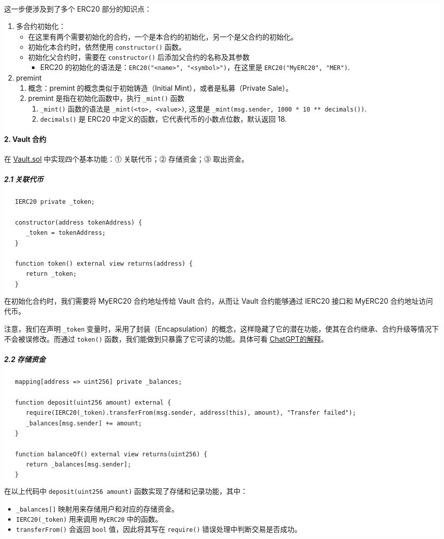 这一步便涉及到了多个 ERC20 部分的知识点：

1. 多合约初始化：
   - 在这里有两个需要初始化的合约，一个是本合约的初始化，另一个是父合约的初始化。
   - 初始化本合约时，依然使用 `constructor()` 函数。
   - 初始化父合约时，需要在 `constructor()` 后添加父合约的名称及其参数
     - ERC20 的初始化的语法是：`ERC20("<name>", "<symbol>")`，在这里是 `ERC20("MyERC20", "MER")`.
2. premint
   1. 概念：premint 的概念类似于初始铸造（Initial Mint），或者是私募（Private Sale）。
   2. premint 是指在初始化函数中，执行 `_mint()` 函数
      1. `_mint()` 函数的语法是 `_mint(<to>, <value>)`, 这里是 `_mint(msg.sender, 1000 * 10 ** decimals())`.
      2. `decimals()` 是 ERC20 中定义的函数，它代表代币的小数点位数，默认返回 18.

#### 2. Vault 合约

在 [Vault.sol](./contracts/ERC20/Vault.sol) 中实现四个基本功能：⓵ 关联代币；⓶ 存储资金；⓷ 取出资金。

##### 2.1 关联代币

```solidity
   IERC20 private _token;

   constructor(address tokenAddress) {
      _token = tokenAddress;
   }

   function token() external view returns(address) {
      return _token;
   }
```

在初始化合约时，我们需要将 MyERC20 合约地址传给 Vault 合约，从而让 Vault 合约能够通过 IERC20 接口和 MyERC20 合约地址访问代币。

注意，我们在声明 `_token` 变量时，采用了封装（Encapsulation）的概念，这样隐藏了它的潜在功能，使其在合约继承、合约升级等情况下不会被误修改。而通过 `token()` 函数，我们能做到只暴露了它可读的功能。具体可看 [ChatGPT的解释](https://sharegpt.com/c/GKvUcD8)。

##### 2.2 存储资金

```solidity
   mapping[address => uint256] private _balances;

   function deposit(uint256 amount) external {
      require(IERC20(_token).transferFrom(msg.sender, address(this), amount), "Transfer failed");
      _balances[msg.sender] += amount;
   }

   function balanceOf() external view returns(uint256) {
      return _balances[msg.sender];
   }   
```

在以上代码中 `deposit(uint256 amount)` 函数实现了存储和记录功能，其中：
- `_balances[]` 映射用来存储用户和对应的存储资金。
- `IERC20(_token)` 用来调用 `MyERC20` 中的函数。
- `transferFrom()` 会返回 `bool` 值，因此将其写在 `require()` 错误处理中判断交易是否成功。
